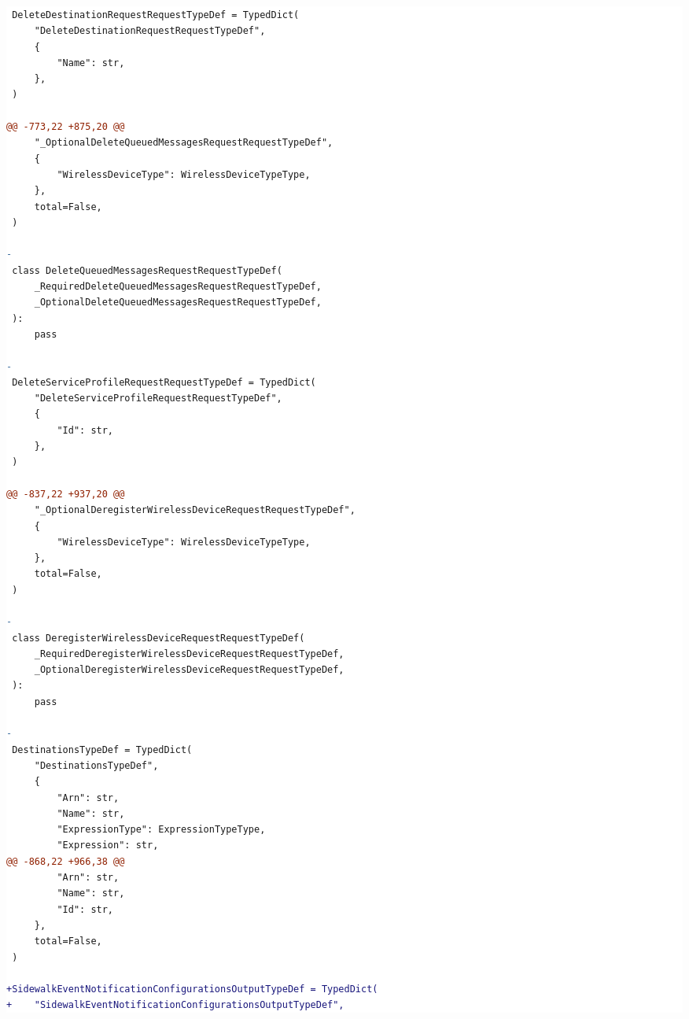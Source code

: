 ```diff
 DeleteDestinationRequestRequestTypeDef = TypedDict(
     "DeleteDestinationRequestRequestTypeDef",
     {
         "Name": str,
     },
 )
 
@@ -773,22 +875,20 @@
     "_OptionalDeleteQueuedMessagesRequestRequestTypeDef",
     {
         "WirelessDeviceType": WirelessDeviceTypeType,
     },
     total=False,
 )
 
-
 class DeleteQueuedMessagesRequestRequestTypeDef(
     _RequiredDeleteQueuedMessagesRequestRequestTypeDef,
     _OptionalDeleteQueuedMessagesRequestRequestTypeDef,
 ):
     pass
 
-
 DeleteServiceProfileRequestRequestTypeDef = TypedDict(
     "DeleteServiceProfileRequestRequestTypeDef",
     {
         "Id": str,
     },
 )
 
@@ -837,22 +937,20 @@
     "_OptionalDeregisterWirelessDeviceRequestRequestTypeDef",
     {
         "WirelessDeviceType": WirelessDeviceTypeType,
     },
     total=False,
 )
 
-
 class DeregisterWirelessDeviceRequestRequestTypeDef(
     _RequiredDeregisterWirelessDeviceRequestRequestTypeDef,
     _OptionalDeregisterWirelessDeviceRequestRequestTypeDef,
 ):
     pass
 
-
 DestinationsTypeDef = TypedDict(
     "DestinationsTypeDef",
     {
         "Arn": str,
         "Name": str,
         "ExpressionType": ExpressionTypeType,
         "Expression": str,
@@ -868,22 +966,38 @@
         "Arn": str,
         "Name": str,
         "Id": str,
     },
     total=False,
 )
 
+SidewalkEventNotificationConfigurationsOutputTypeDef = TypedDict(
+    "SidewalkEventNotificationConfigurationsOutputTypeDef",
```